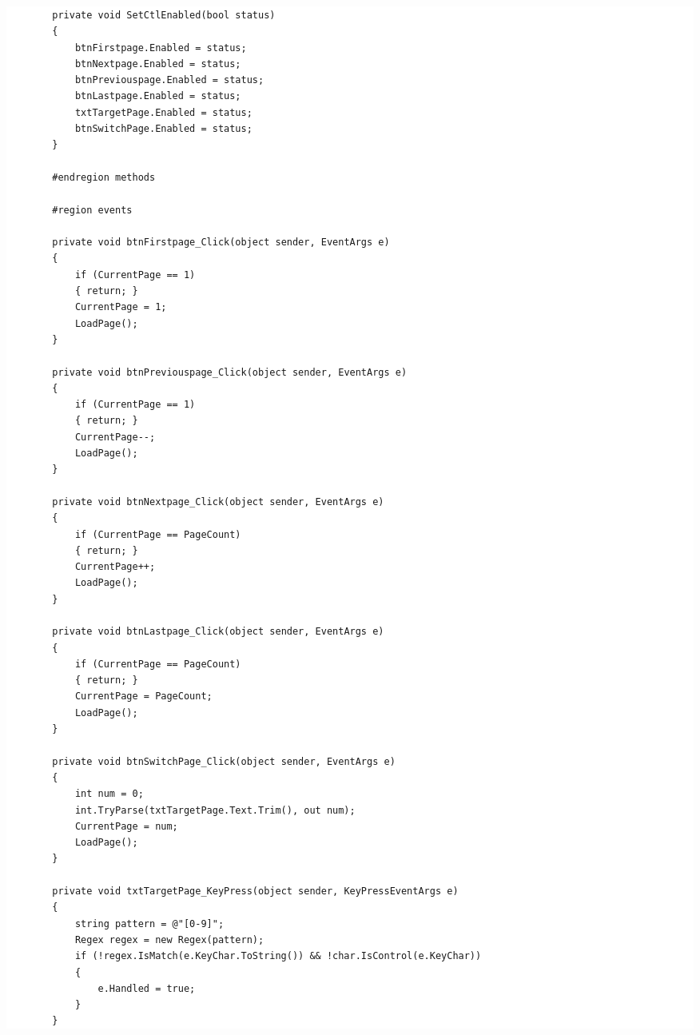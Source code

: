             private void SetCtlEnabled(bool status)
            {
                btnFirstpage.Enabled = status;
                btnNextpage.Enabled = status;
                btnPreviouspage.Enabled = status;
                btnLastpage.Enabled = status;
                txtTargetPage.Enabled = status;
                btnSwitchPage.Enabled = status;
            }
    
            #endregion methods
    
            #region events
    
            private void btnFirstpage_Click(object sender, EventArgs e)
            {
                if (CurrentPage == 1)
                { return; }
                CurrentPage = 1;
                LoadPage();
            }
    
            private void btnPreviouspage_Click(object sender, EventArgs e)
            {
                if (CurrentPage == 1)
                { return; }
                CurrentPage--;
                LoadPage();
            }
    
            private void btnNextpage_Click(object sender, EventArgs e)
            {
                if (CurrentPage == PageCount)
                { return; }
                CurrentPage++;
                LoadPage();
            }
    
            private void btnLastpage_Click(object sender, EventArgs e)
            {
                if (CurrentPage == PageCount)
                { return; }
                CurrentPage = PageCount;
                LoadPage();
            }
    
            private void btnSwitchPage_Click(object sender, EventArgs e)
            {
                int num = 0;
                int.TryParse(txtTargetPage.Text.Trim(), out num);
                CurrentPage = num;
                LoadPage();
            }
    
            private void txtTargetPage_KeyPress(object sender, KeyPressEventArgs e)
            {
                string pattern = @"[0-9]";
                Regex regex = new Regex(pattern);
                if (!regex.IsMatch(e.KeyChar.ToString()) && !char.IsControl(e.KeyChar))
                {
                    e.Handled = true;
                }
            }
    